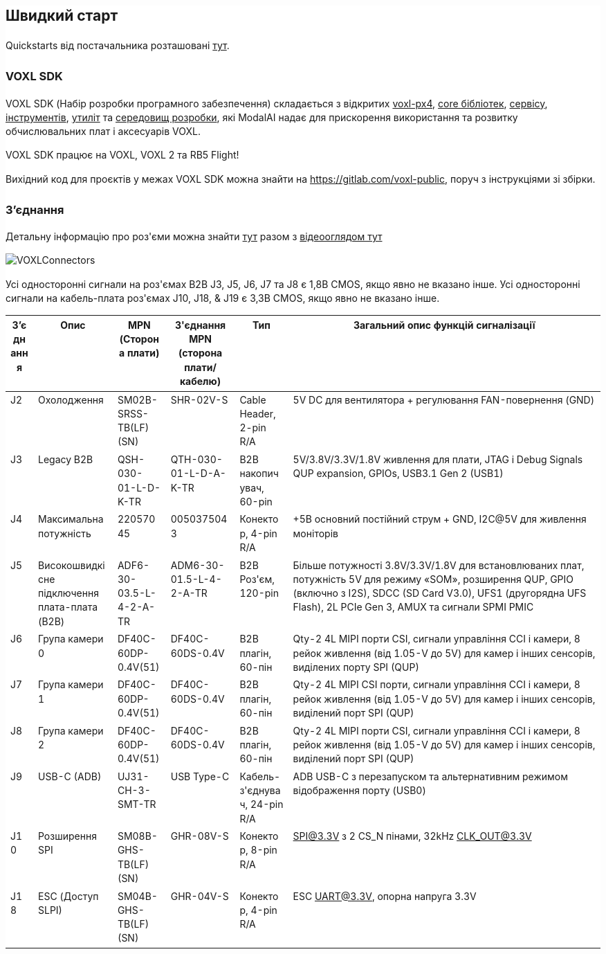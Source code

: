 ## Швидкий старт

Quickstarts від постачальника розташовані [тут](https://docs.modalai.com/voxl2-quickstarts/).

### VOXL SDK

VOXL SDK (Набір розробки програмного забезпечення) складається з відкритих [voxl-px4](https://docs.modalai.com/voxl-px4/), [core бібліотек](https://docs.modalai.com/core-libs/), [сервісу](https://docs.modalai.com/mpa-services/), [інструментів](https://docs.modalai.com/inspect-tools/), [утиліт](https://docs.modalai.com/sdk-utilities/) та [середовищ розробки](https://docs.modalai.com/build-environments/), які ModalAI надає для прискорення використання та розвитку обчислювальних плат і аксесуарів VOXL.

VOXL SDK працює на VOXL, VOXL 2 та RB5 Flight!

Вихідний код для проєктів у межах VOXL SDK можна знайти на https://gitlab.com/voxl-public, поруч з інструкціями зі збірки.

### З’єднання

Детальну інформацію про роз'єми можна знайти [тут](https://docs.modalai.com/voxl2-connectors/) разом з [відеооглядом тут](https://www.youtube.com/watch?v=xmqI3msjqdo)

![VOXLConnectors](../../assets/flight_controller/modalai/voxl_2/voxl-2-connectors.jpg)

Усі односторонні сигнали на роз'ємах B2B J3, J5, J6, J7 та J8 є 1,8В CMOS, якщо явно не вказано інше. Усі односторонні сигнали на кабель-плата роз'ємах J10, J18, & J19 є 3,3В CMOS, якщо явно не вказано інше.

| З’єднання | Опис                                          | MPN (Сторона плати)     | З'єднання MPN (сторона плати/кабелю) | Тип                          | Загальний опис функцій сигналізації                                                                                                                                                                                        |
| --------- | --------------------------------------------- | ----------------------- | ------------------------------------ | ---------------------------- | -------------------------------------------------------------------------------------------------------------------------------------------------------------------------------------------------------------------------- |
| J2        | Охолодження                                   | SM02B-SRSS-TB(LF)(SN)   | SHR-02V-S                            | Cable Header, 2-pin R/A      | 5V DC для вентилятора + регулювання FAN-повернення (GND)                                                                                                                                                                   |
| J3        | Legacy B2B                                    | QSH-030-01-L-D-K-TR     | QTH-030-01-L-D-A-K-TR                | B2B накопичувач, 60-pin      | 5V/3.8V/3.3V/1.8V живлення для плати, JTAG і Debug Signals QUP expansion, GPIOs, USB3.1 Gen 2 (USB1)                                                                                                                       |
| J4        | Максимальна потужність                        | 22057045                | 0050375043                           | Конектор, 4-pin R/A          | +5В основний постійний струм + GND, I2C@5V для живлення моніторів                                                                                                                                                          |
| J5        | Високошвидкісне підключення плата-плата (B2B) | ADF6-30-03.5-L-4-2-A-TR | ADM6-30-01.5-L-4-2-A-TR              | B2B Роз'єм, 120-pin          | Більше потужності 3.8V/3.3V/1.8V для встановлюваних плат, потужність 5V для режиму «SOM», розширення QUP, GPIO (включно з I2S), SDCC (SD Card V3.0), UFS1 (другорядна UFS Flash), 2L PCIe Gen 3, AMUX та сигнали SPMI PMIC |
| J6        | Група камери 0                                | DF40C-60DP-0.4V(51)     | DF40C-60DS-0.4V                      | B2B плагін, 60-пін           | Qty-2 4L MIPI порти CSI, сигнали управління CCI і камери, 8 рейок живлення (від 1.05-V до 5V) для камер і інших сенсорів, виділених порту SPI (QUP)                                                                        |
| J7        | Група камери 1                                | DF40C-60DP-0.4V(51)     | DF40C-60DS-0.4V                      | B2B плагін, 60-пін           | Qty-2 4L MIPI CSI порти, сигнали управління CCI і камери, 8 рейок живлення (від 1.05-V до 5V) для камер і інших сенсорів, виділений порт SPI (QUP)                                                                         |
| J8        | Група камери 2                                | DF40C-60DP-0.4V(51)     | DF40C-60DS-0.4V                      | B2B плагін, 60-пін           | Qty-2 4L MIPI порти CSI, сигнали управління CCI і камери, 8 рейок живлення (від 1.05-V до 5V) для камер і інших сенсорів, виділений порт SPI (QUP)                                                                         |
| J9        | USB-C (ADB)                                   | UJ31-CH-3-SMT-TR        | USB Type-C                           | Кабель-з'єднувач, 24-pin R/A | ADB USB-C з перезапуском та альтернативним режимом відображення порту (USB0)                                                                                                                                               |
| J10       | Розширення SPI                                | SM08B-GHS-TB(LF)(SN)    | GHR-08V-S                            | Конектор, 8-pin R/A          | SPI@3.3V з 2 CS_N пінами, 32kHz CLK_OUT@3.3V                                                                                                                                                                             |
| J18       | ESC (Доступ SLPI)                             | SM04B-GHS-TB(LF)(SN)    | GHR-04V-S                            | Конектор, 4-pin R/A          | ESC UART@3.3V, опорна напруга 3.3V                                                                                                                                                                                         |